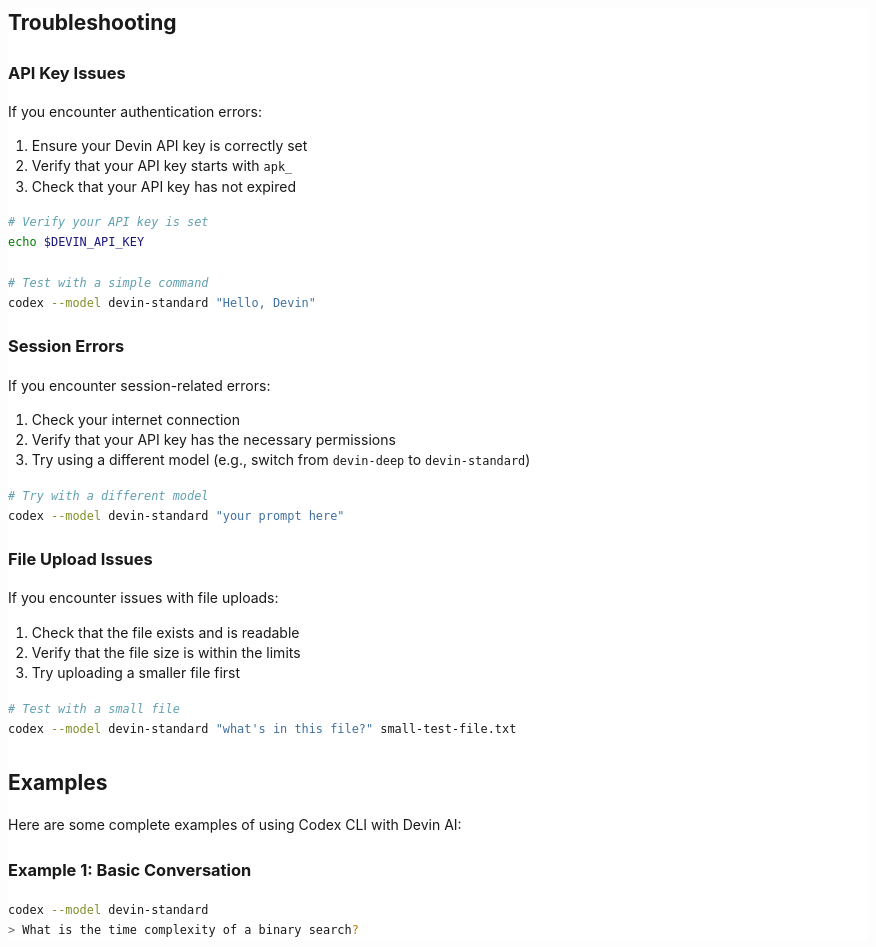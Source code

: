 ## Troubleshooting

### API Key Issues

If you encounter authentication errors:

1. Ensure your Devin API key is correctly set
2. Verify that your API key starts with `apk_`
3. Check that your API key has not expired

```bash
# Verify your API key is set
echo $DEVIN_API_KEY

# Test with a simple command
codex --model devin-standard "Hello, Devin"
```

### Session Errors

If you encounter session-related errors:

1. Check your internet connection
2. Verify that your API key has the necessary permissions
3. Try using a different model (e.g., switch from `devin-deep` to `devin-standard`)

```bash
# Try with a different model
codex --model devin-standard "your prompt here"
```

### File Upload Issues

If you encounter issues with file uploads:

1. Check that the file exists and is readable
2. Verify that the file size is within the limits
3. Try uploading a smaller file first

```bash
# Test with a small file
codex --model devin-standard "what's in this file?" small-test-file.txt
```

## Examples

Here are some complete examples of using Codex CLI with Devin AI:

### Example 1: Basic Conversation

```bash
codex --model devin-standard
> What is the time complexity of a binary search?
```
